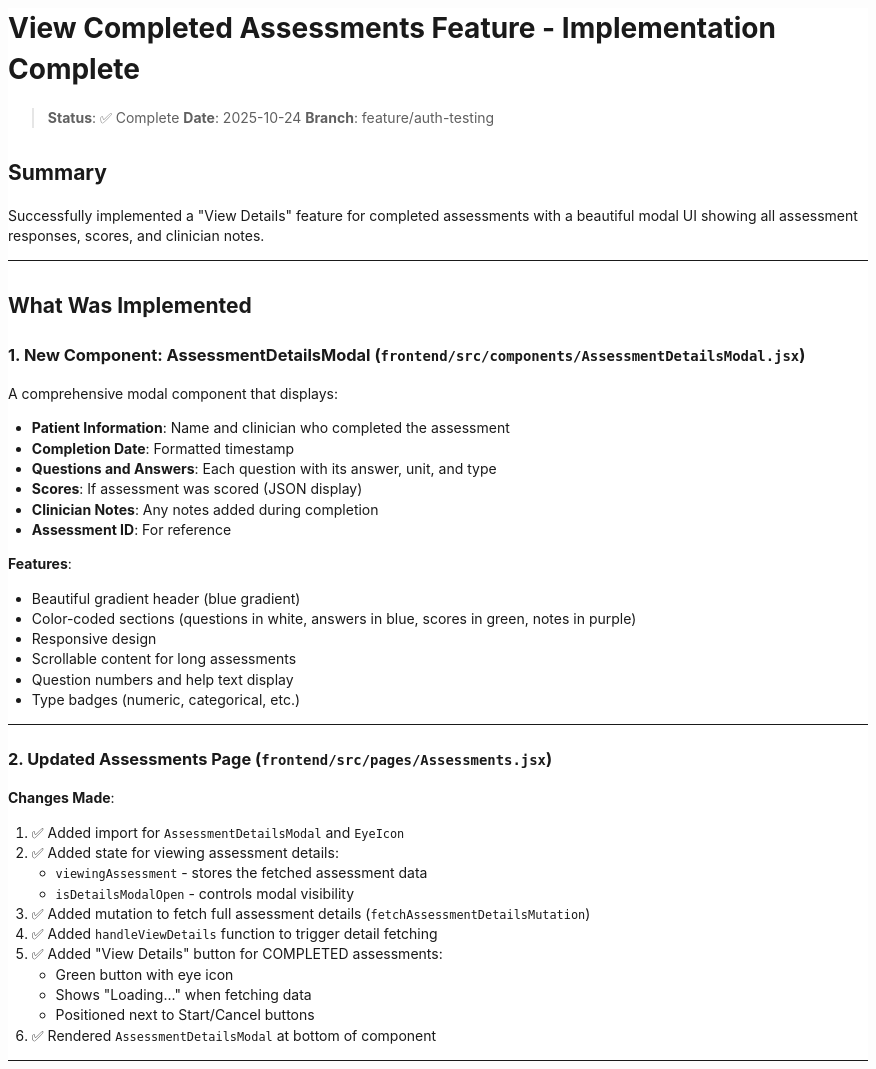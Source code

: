 # View Completed Assessments Feature - Implementation Complete

> **Status**: ✅ Complete
> **Date**: 2025-10-24
> **Branch**: feature/auth-testing

## Summary

Successfully implemented a "View Details" feature for completed assessments with a beautiful modal UI showing all assessment responses, scores, and clinician notes.

---

## What Was Implemented

### 1. **New Component: AssessmentDetailsModal** (`frontend/src/components/AssessmentDetailsModal.jsx`)

A comprehensive modal component that displays:
- **Patient Information**: Name and clinician who completed the assessment
- **Completion Date**: Formatted timestamp
- **Questions and Answers**: Each question with its answer, unit, and type
- **Scores**: If assessment was scored (JSON display)
- **Clinician Notes**: Any notes added during completion
- **Assessment ID**: For reference

**Features**:
- Beautiful gradient header (blue gradient)
- Color-coded sections (questions in white, answers in blue, scores in green, notes in purple)
- Responsive design
- Scrollable content for long assessments
- Question numbers and help text display
- Type badges (numeric, categorical, etc.)

---

### 2. **Updated Assessments Page** (`frontend/src/pages/Assessments.jsx`)

**Changes Made**:
1. ✅ Added import for `AssessmentDetailsModal` and `EyeIcon`
2. ✅ Added state for viewing assessment details:
   - `viewingAssessment` - stores the fetched assessment data
   - `isDetailsModalOpen` - controls modal visibility
3. ✅ Added mutation to fetch full assessment details (`fetchAssessmentDetailsMutation`)
4. ✅ Added `handleViewDetails` function to trigger detail fetching
5. ✅ Added "View Details" button for COMPLETED assessments:
   - Green button with eye icon
   - Shows "Loading..." when fetching data
   - Positioned next to Start/Cancel buttons
6. ✅ Rendered `AssessmentDetailsModal` at bottom of component

---